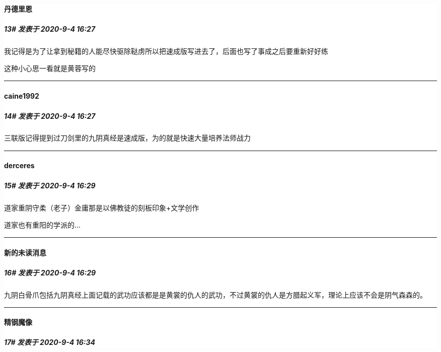 ####  丹德里恩  
##### 13#       发表于 2020-9-4 16:27




我记得是为了让拿到秘籍的人能尽快驱除鞑虏所以把速成版写进去了，后面也写了事成之后要重新好好练

这种小心思一看就是黄蓉写的







-----

####  caine1992  
##### 14#       发表于 2020-9-4 16:27




三联版记得提到过刀剑里的九阴真经是速成版，为的就是快速大量培养法师战力







-----

####  derceres  
##### 15#       发表于 2020-9-4 16:29




道家重阴守柔（老子）金庸那是以佛教徒的刻板印象+文学创作

道家也有重阳的学派的...







-----

####  新的未读消息  
##### 16#       发表于 2020-9-4 16:29




九阴白骨爪包括九阴真经上面记载的武功应该都是是黄裳的仇人的武功，不过黄裳的仇人是方腊起义军，理论上应该不会是阴气森森的。







-----

####  精钢魔像  
##### 17#       发表于 2020-9-4 16:34
